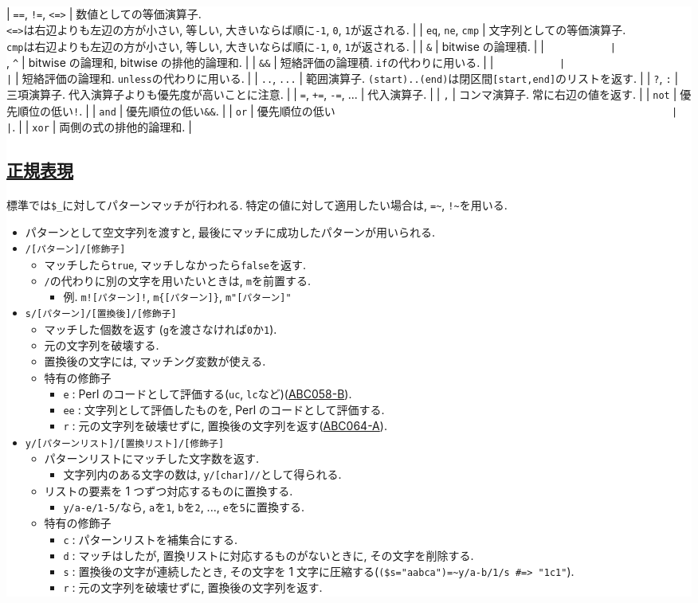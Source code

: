 |   `==`, `!=`, `<=>`    |           数値としての等価演算子. <br> `<=>`は右辺よりも左辺の方が小さい, 等しい, 大きいならば順に`-1`, `0`, `1`が返される.           |
|   `eq`, `ne`, `cmp`    |          文字列としての等価演算子. <br> `cmp`は右辺よりも左辺の方が小さい, 等しい, 大きいならば順に`-1`, `0`, `1`が返される.          |
|          `&`           |                                                           bitwise の論理積.                                                           |
|           `            |                                                                `, `^`                                                                 | bitwise の論理和, bitwise の排他的論理和. |
|          `&&`          |                                                短絡評価の論理積. `if`の代わりに用いる.                                                |
|           `            |                                                                                                                                       | `                                         | 短絡評価の論理和. `unless`の代わりに用いる. |
|      `..`, `...`       |                                   範囲演算子. `(start)..(end)`は閉区間`[start,end]`のリストを返す.                                    |
|        `?`, `:`        |                                          三項演算子. 代入演算子よりも優先度が高いことに注意.                                          |
|  `=`, `+=`, `-=`, ...  |                                                              代入演算子.                                                              |
|          `,`           |                                                   コンマ演算子. 常に右辺の値を返す.                                                   |
|         `not`          |                                                          優先順位の低い`!`.                                                           |
|         `and`          |                                                          優先順位の低い`&&`.                                                          |
|          `or`          |                                                            優先順位の低い`                                                            |                                           | `.                                          |
|         `xor`          |                                                        両側の式の排他的論理和.                                                        |



## [正規表現](https://perldoc.jp/docs/perl/5.26.1/perlop.pod#Regexp32Quote-Like32Operators)

標準では`$_`に対してパターンマッチが行われる. 特定の値に対して適用したい場合は, `=~`, `!~`を用いる.

- パターンとして空文字列を渡すと, 最後にマッチに成功したパターンが用いられる.
- `/[パターン]/[修飾子]`
  - マッチしたら`true`, マッチしなかったら`false`を返す.
  - `/`の代わりに別の文字を用いたいときは, `m`を前置する.
    - 例. `m![パターン]!`, `m{[パターン]}`, `m"[パターン]"`
- `s/[パターン]/[置換後]/[修飾子]`
  - マッチした個数を返す (`g`を渡さなければ`0`か`1`).
  - 元の文字列を破壊する.
  - 置換後の文字には, マッチング変数が使える.
  - 特有の修飾子
    - `e` : Perl のコードとして評価する(`uc`, `lc`など)([ABC058-B](https://atcoder.jp/contests/abc058/submissions/4631748)).
    - `ee` : 文字列として評価したものを, Perl のコードとして評価する.
    - `r` : 元の文字列を破壊せずに, 置換後の文字列を返す([ABC064-A](https://atcoder.jp/contests/abc064/submissions/1339274)).
- `y/[パターンリスト]/[置換リスト]/[修飾子]`
  - パターンリストにマッチした文字数を返す.
    - 文字列内のある文字の数は, `y/[char]//`として得られる.
  - リストの要素を 1 つずつ対応するものに置換する.
    - `y/a-e/1-5/`なら, `a`を`1`, `b`を`2`, ..., `e`を`5`に置換する.
  - 特有の修飾子
    - `c` : パターンリストを補集合にする.
    - `d` : マッチはしたが, 置換リストに対応するものがないときに, その文字を削除する.
    - `s` : 置換後の文字が連続したとき, その文字を 1 文字に圧縮する(`($s="aabca")=~y/a-b/1/s #=> "1c1"`).
    - `r` : 元の文字列を破壊せずに, 置換後の文字列を返す.
